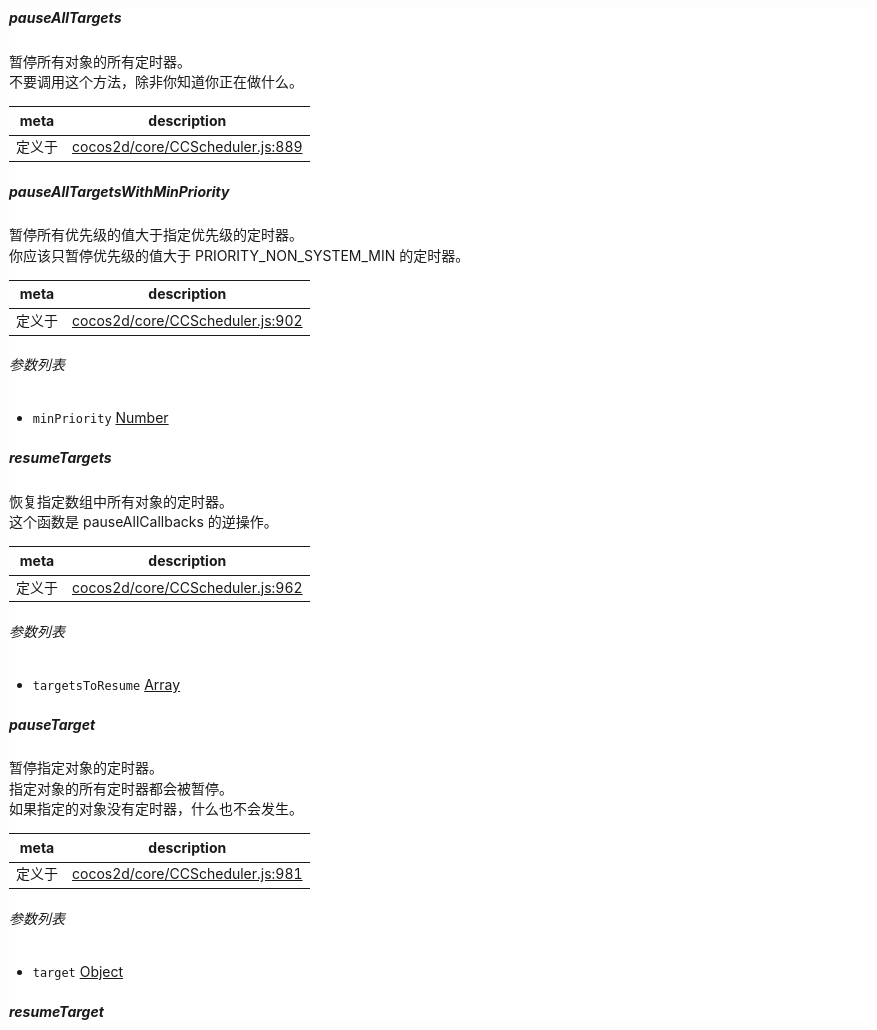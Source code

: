 
##### pauseAllTargets

暂停所有对象的所有定时器。<br/>
不要调用这个方法，除非你知道你正在做什么。

| meta | description |
|------|-------------|
| 定义于 | [cocos2d/core/CCScheduler.js:889](https://github.com/cocos-creator/engine/blob/22ca6465effd8063cb95e509843b8bef3d880759/cocos2d/core/CCScheduler.js#L889) |



##### pauseAllTargetsWithMinPriority

暂停所有优先级的值大于指定优先级的定时器。<br/>
你应该只暂停优先级的值大于 PRIORITY_NON_SYSTEM_MIN 的定时器。

| meta | description |
|------|-------------|
| 定义于 | [cocos2d/core/CCScheduler.js:902](https://github.com/cocos-creator/engine/blob/22ca6465effd8063cb95e509843b8bef3d880759/cocos2d/core/CCScheduler.js#L902) |

###### 参数列表
- `minPriority` <a href="https://developer.mozilla.org/en/JavaScript/Reference/Global_Objects/Number" class="crosslink external" target="_blank">Number</a> 


##### resumeTargets

恢复指定数组中所有对象的定时器。<br/>
这个函数是 pauseAllCallbacks 的逆操作。

| meta | description |
|------|-------------|
| 定义于 | [cocos2d/core/CCScheduler.js:962](https://github.com/cocos-creator/engine/blob/22ca6465effd8063cb95e509843b8bef3d880759/cocos2d/core/CCScheduler.js#L962) |

###### 参数列表
- `targetsToResume` <a href="https://developer.mozilla.org/en/JavaScript/Reference/Global_Objects/Array" class="crosslink external" target="_blank">Array</a> 


##### pauseTarget

暂停指定对象的定时器。<br/>
指定对象的所有定时器都会被暂停。<br/>
如果指定的对象没有定时器，什么也不会发生。

| meta | description |
|------|-------------|
| 定义于 | [cocos2d/core/CCScheduler.js:981](https://github.com/cocos-creator/engine/blob/22ca6465effd8063cb95e509843b8bef3d880759/cocos2d/core/CCScheduler.js#L981) |

###### 参数列表
- `target` <a href="https://developer.mozilla.org/en/JavaScript/Reference/Global_Objects/Object" class="crosslink external" target="_blank">Object</a> 


##### resumeTarget
